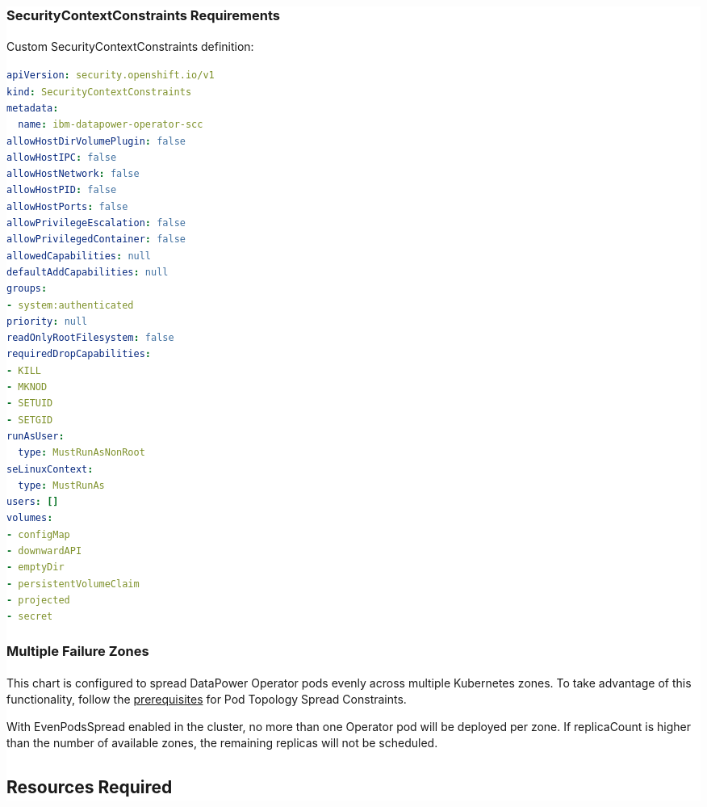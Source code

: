 ### SecurityContextConstraints Requirements

Custom SecurityContextConstraints definition:

```yaml
apiVersion: security.openshift.io/v1
kind: SecurityContextConstraints
metadata:
  name: ibm-datapower-operator-scc
allowHostDirVolumePlugin: false
allowHostIPC: false
allowHostNetwork: false
allowHostPID: false
allowHostPorts: false
allowPrivilegeEscalation: false
allowPrivilegedContainer: false
allowedCapabilities: null
defaultAddCapabilities: null
groups:
- system:authenticated
priority: null
readOnlyRootFilesystem: false
requiredDropCapabilities:
- KILL
- MKNOD
- SETUID
- SETGID
runAsUser:
  type: MustRunAsNonRoot
seLinuxContext:
  type: MustRunAs
users: []
volumes:
- configMap
- downwardAPI
- emptyDir
- persistentVolumeClaim
- projected
- secret
```

### Multiple Failure Zones

This chart is configured to spread DataPower Operator pods evenly across multiple Kubernetes zones. To take advantage of this functionality, follow the [prerequisites](https://kubernetes.io/docs/concepts/workloads/pods/pod-topology-spread-constraints/#prerequisites) for Pod Topology Spread Constraints.

With EvenPodsSpread enabled in the cluster, no more than one Operator pod will be deployed per zone. If replicaCount is higher than the number of available zones, the remaining replicas will not be scheduled.

## Resources Required
